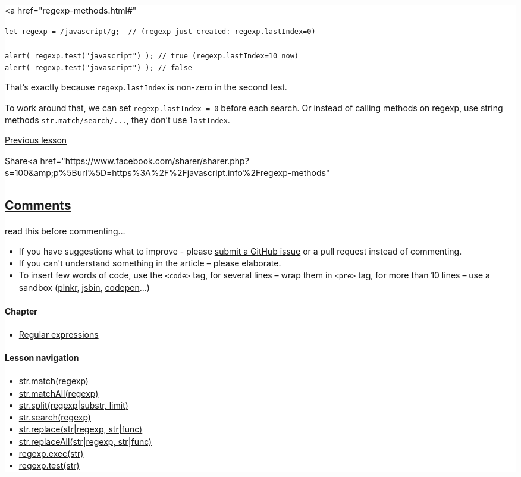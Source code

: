 <a href="regexp-methods.html#"
<a href="regexp-methods.html#" class="toolbar__button toolbar__button_edit" title="open in sandbox"></a>

    let regexp = /javascript/g;  // (regexp just created: regexp.lastIndex=0)

    alert( regexp.test("javascript") ); // true (regexp.lastIndex=10 now)
    alert( regexp.test("javascript") ); // false

That’s exactly because `regexp.lastIndex` is non-zero in the second test.

To work around that, we can set `regexp.lastIndex = 0` before each search. Or instead of calling methods on regexp, use string methods `str.match/search/...`, they don’t use `lastIndex`.

<a href="regexp-sticky.html" class="page__nav page__nav_prev"><span class="page__nav-text"><span class="page__nav-text-shortcut"></span></span><span class="page__nav-text-alternate">Previous lesson</span></a>

<span class="share-icons__title">Share</span><a href="https://twitter.com/share?url=https%3A%2F%2Fjavascript.info%2Fregexp-methods" class="share share_tw"></a><a href="https://www.facebook.com/sharer/sharer.php?s=100&amp;p%5Burl%5D=https%3A%2F%2Fjavascript.info%2Fregexp-methods" </a>

<a href="tutorial/map.html" class="map">

## <a href="regexp-methods.html#comments" id="comments">Comments</a>

<span class="comments__read-before-link">read this before commenting…</span>

-   If you have suggestions what to improve - please [submit a GitHub issue](https://github.com/javascript-tutorial/en.javascript.info/issues/new) or a pull request instead of commenting.
-   If you can't understand something in the article – please elaborate.
-   To insert few words of code, use the `<code>` tag, for several lines – wrap them in `<pre>` tag, for more than 10 lines – use a sandbox ([plnkr](https://plnkr.co/edit/?p=preview), [jsbin](https://jsbin.com), [codepen](http://codepen.io)…)

<a href="tutorial/map.html" class="map"></a>

#### Chapter

-   <a href="regular-expressions.html" class="sidebar__link">Regular expressions</a>

#### Lesson navigation

-   <a href="regexp-methods.html#str-match-regexp" class="sidebar__link">str.match(regexp)</a>
-   <a href="regexp-methods.html#str-matchall-regexp" class="sidebar__link">str.matchAll(regexp)</a>
-   <a href="regexp-methods.html#str-split-regexp-substr-limit" class="sidebar__link">str.split(regexp|substr, limit)</a>
-   <a href="regexp-methods.html#str-search-regexp" class="sidebar__link">str.search(regexp)</a>
-   <a href="regexp-methods.html#str-replace-str-regexp-str-func" class="sidebar__link">str.replace(str|regexp, str|func)</a>
-   <a href="regexp-methods.html#str-replaceall-str-regexp-str-func" class="sidebar__link">str.replaceAll(str|regexp, str|func)</a>
-   <a href="regexp-methods.html#regexp-exec-str" class="sidebar__link">regexp.exec(str)</a>
-   <a href="regexp-methods.html#regexp-test-str" class="sidebar__link">regexp.test(str)</a>
